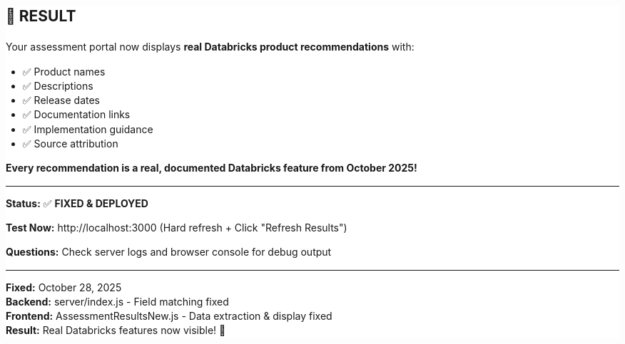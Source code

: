 
## 🎉 RESULT

Your assessment portal now displays **real Databricks product recommendations** with:
- ✅ Product names
- ✅ Descriptions
- ✅ Release dates
- ✅ Documentation links
- ✅ Implementation guidance
- ✅ Source attribution

**Every recommendation is a real, documented Databricks feature from October 2025!**

---

**Status:** ✅ **FIXED & DEPLOYED**

**Test Now:** http://localhost:3000 (Hard refresh + Click "Refresh Results")

**Questions:** Check server logs and browser console for debug output

---

**Fixed:** October 28, 2025  
**Backend:** server/index.js - Field matching fixed  
**Frontend:** AssessmentResultsNew.js - Data extraction & display fixed  
**Result:** Real Databricks features now visible! 🎊

